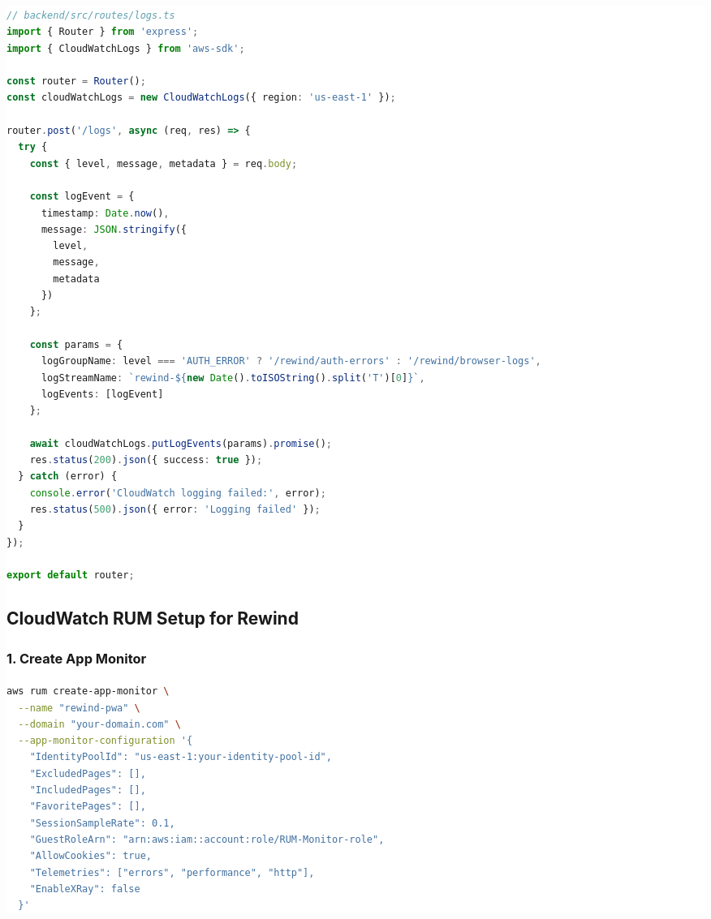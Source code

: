 ```typescript
// backend/src/routes/logs.ts
import { Router } from 'express';
import { CloudWatchLogs } from 'aws-sdk';

const router = Router();
const cloudWatchLogs = new CloudWatchLogs({ region: 'us-east-1' });

router.post('/logs', async (req, res) => {
  try {
    const { level, message, metadata } = req.body;
    
    const logEvent = {
      timestamp: Date.now(),
      message: JSON.stringify({
        level,
        message,
        metadata
      })
    };

    const params = {
      logGroupName: level === 'AUTH_ERROR' ? '/rewind/auth-errors' : '/rewind/browser-logs',
      logStreamName: `rewind-${new Date().toISOString().split('T')[0]}`,
      logEvents: [logEvent]
    };

    await cloudWatchLogs.putLogEvents(params).promise();
    res.status(200).json({ success: true });
  } catch (error) {
    console.error('CloudWatch logging failed:', error);
    res.status(500).json({ error: 'Logging failed' });
  }
});

export default router;
```

## CloudWatch RUM Setup for Rewind

### 1. Create App Monitor

```bash
aws rum create-app-monitor \
  --name "rewind-pwa" \
  --domain "your-domain.com" \
  --app-monitor-configuration '{
    "IdentityPoolId": "us-east-1:your-identity-pool-id",
    "ExcludedPages": [],
    "IncludedPages": [],
    "FavoritePages": [],
    "SessionSampleRate": 0.1,
    "GuestRoleArn": "arn:aws:iam::account:role/RUM-Monitor-role",
    "AllowCookies": true,
    "Telemetries": ["errors", "performance", "http"],
    "EnableXRay": false
  }'
```


  [key: string]: any;